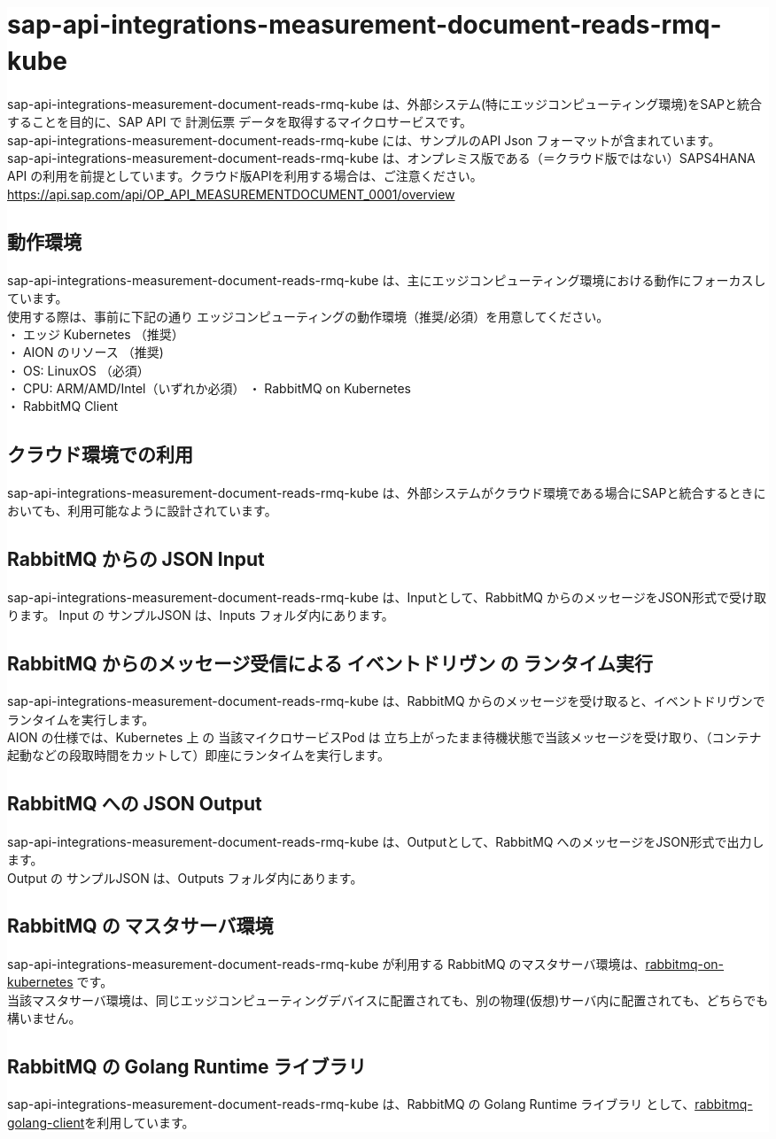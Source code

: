 # sap-api-integrations-measurement-document-reads-rmq-kube  
sap-api-integrations-measurement-document-reads-rmq-kube は、外部システム(特にエッジコンピューティング環境)をSAPと統合することを目的に、SAP API で 計測伝票 データを取得するマイクロサービスです。  
sap-api-integrations-measurement-document-reads-rmq-kube には、サンプルのAPI Json フォーマットが含まれています。  
sap-api-integrations-measurement-document-reads-rmq-kube は、オンプレミス版である（＝クラウド版ではない）SAPS4HANA API の利用を前提としています。クラウド版APIを利用する場合は、ご注意ください。  
https://api.sap.com/api/OP_API_MEASUREMENTDOCUMENT_0001/overview

## 動作環境
sap-api-integrations-measurement-document-reads-rmq-kube は、主にエッジコンピューティング環境における動作にフォーカスしています。   
使用する際は、事前に下記の通り エッジコンピューティングの動作環境（推奨/必須）を用意してください。   
・ エッジ Kubernetes （推奨）    
・ AION のリソース （推奨)    
・ OS: LinuxOS （必須）    
・ CPU: ARM/AMD/Intel（いずれか必須） 
・ RabbitMQ on Kubernetes  
・ RabbitMQ Client

## クラウド環境での利用  
sap-api-integrations-measurement-document-reads-rmq-kube は、外部システムがクラウド環境である場合にSAPと統合するときにおいても、利用可能なように設計されています。

## RabbitMQ からの JSON Input

sap-api-integrations-measurement-document-reads-rmq-kube  は、Inputとして、RabbitMQ からのメッセージをJSON形式で受け取ります。 
Input の サンプルJSON は、Inputs フォルダ内にあります。  

## RabbitMQ からのメッセージ受信による イベントドリヴン の ランタイム実行

sap-api-integrations-measurement-document-reads-rmq-kube  は、RabbitMQ からのメッセージを受け取ると、イベントドリヴンでランタイムを実行します。  
AION の仕様では、Kubernetes 上 の 当該マイクロサービスPod は 立ち上がったまま待機状態で当該メッセージを受け取り、（コンテナ起動などの段取時間をカットして）即座にランタイムを実行します。　

## RabbitMQ への JSON Output

sap-api-integrations-measurement-document-reads-rmq-kube  は、Outputとして、RabbitMQ へのメッセージをJSON形式で出力します。  
Output の サンプルJSON は、Outputs フォルダ内にあります。  

## RabbitMQ の マスタサーバ環境

sap-api-integrations-measurement-document-reads-rmq-kube  が利用する RabbitMQ のマスタサーバ環境は、[rabbitmq-on-kubernetes](https://github.com/latonaio/rabbitmq-on-kubernetes) です。  
当該マスタサーバ環境は、同じエッジコンピューティングデバイスに配置されても、別の物理(仮想)サーバ内に配置されても、どちらでも構いません。

## RabbitMQ の Golang Runtime ライブラリ
sap-api-integrations-measurement-document-reads-rmq-kube  は、RabbitMQ の Golang Runtime ライブラリ として、[rabbitmq-golang-client](https://github.com/latonaio/rabbitmq-golang-client)を利用しています。
